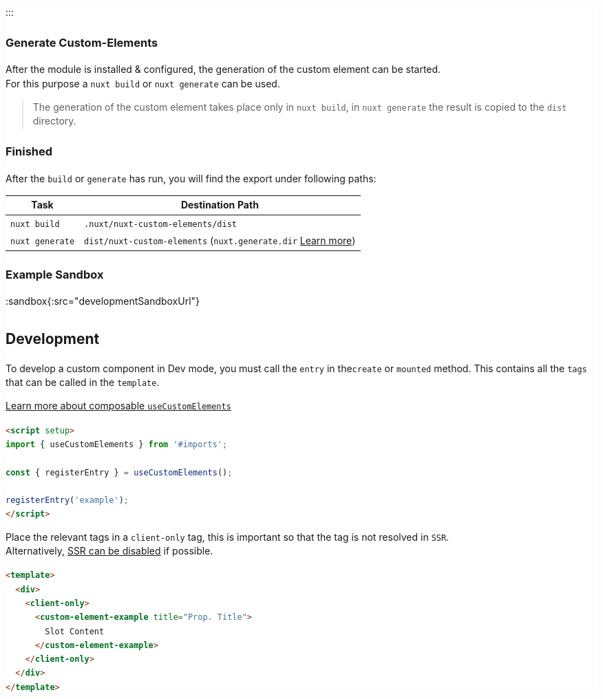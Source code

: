 :::

### Generate Custom-Elements

After the module is installed & configured, the generation of the custom element can be started.  
For this purpose a `nuxt build` or `nuxt generate` can be used.

> The generation of the custom element takes place only in `nuxt build`, in `nuxt generate` the result is copied to the `dist` directory.

### Finished

After the `build` or `generate` has run, you will find the export under following paths:

| Task            | Destination Path                                                                                    |
| --------------- | --------------------------------------------------------------------------------------------------- |
| `nuxt build`    | `.nuxt/nuxt-custom-elements/dist`                                                                   |
| `nuxt generate` | `dist/nuxt-custom-elements` (`nuxt.generate.dir` [Learn more](https://nitro.unjs.io/config#output)) |

### Example Sandbox

:sandbox{:src="developmentSandboxUrl"}

## Development

To develop a custom component in Dev mode, you must call the `entry` in the`create` or `mounted` method.
This contains all the `tags` that can be called in the `template`.

[Learn more about composable `useCustomElements`](/v2/guide/composable/usecustomelements)

```html
<script setup>
import { useCustomElements } from '#imports';

const { registerEntry } = useCustomElements();

registerEntry('example');
</script>
```

Place the relevant tags in a `client-only` tag, this is important so that the tag is not resolved in `SSR`.  
Alternatively, [SSR can be disabled](https://nuxtjs.org/docs/2.x/configuration-glossary/configuration-ssr) if possible.

```html
<template>
  <div>
    <client-only>
      <custom-element-example title="Prop. Title">
        Slot Content
      </custom-element-example>
    </client-only>
  </div>
</template>
```
